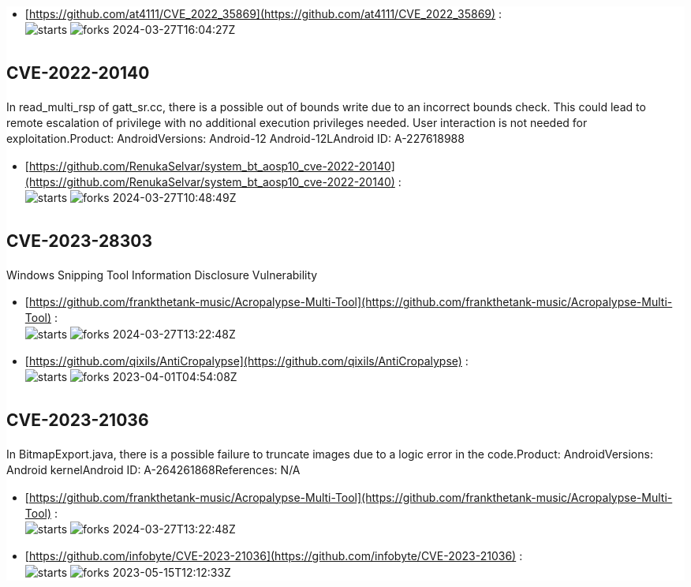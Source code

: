 - [https://github.com/at4111/CVE_2022_35869](https://github.com/at4111/CVE_2022_35869) :  
![starts](https://img.shields.io/github/stars/at4111/CVE_2022_35869.svg) 
![forks](https://img.shields.io/github/forks/at4111/CVE_2022_35869.svg) 
2024-03-27T16:04:27Z

## CVE-2022-20140
 In read_multi_rsp of gatt_sr.cc, there is a possible out of bounds write due to an incorrect bounds check. This could lead to remote escalation of privilege with no additional execution privileges needed. User interaction is not needed for exploitation.Product: AndroidVersions: Android-12 Android-12LAndroid ID: A-227618988

- [https://github.com/RenukaSelvar/system_bt_aosp10_cve-2022-20140](https://github.com/RenukaSelvar/system_bt_aosp10_cve-2022-20140) :  
![starts](https://img.shields.io/github/stars/RenukaSelvar/system_bt_aosp10_cve-2022-20140.svg) 
![forks](https://img.shields.io/github/forks/RenukaSelvar/system_bt_aosp10_cve-2022-20140.svg) 
2024-03-27T10:48:49Z

## CVE-2023-28303
 Windows Snipping Tool Information Disclosure Vulnerability

- [https://github.com/frankthetank-music/Acropalypse-Multi-Tool](https://github.com/frankthetank-music/Acropalypse-Multi-Tool) :  
![starts](https://img.shields.io/github/stars/frankthetank-music/Acropalypse-Multi-Tool.svg) 
![forks](https://img.shields.io/github/forks/frankthetank-music/Acropalypse-Multi-Tool.svg) 
2024-03-27T13:22:48Z

- [https://github.com/qixils/AntiCropalypse](https://github.com/qixils/AntiCropalypse) :  
![starts](https://img.shields.io/github/stars/qixils/AntiCropalypse.svg) 
![forks](https://img.shields.io/github/forks/qixils/AntiCropalypse.svg) 
2023-04-01T04:54:08Z

## CVE-2023-21036
 In BitmapExport.java, there is a possible failure to truncate images due to a logic error in the code.Product: AndroidVersions: Android kernelAndroid ID: A-264261868References: N/A

- [https://github.com/frankthetank-music/Acropalypse-Multi-Tool](https://github.com/frankthetank-music/Acropalypse-Multi-Tool) :  
![starts](https://img.shields.io/github/stars/frankthetank-music/Acropalypse-Multi-Tool.svg) 
![forks](https://img.shields.io/github/forks/frankthetank-music/Acropalypse-Multi-Tool.svg) 
2024-03-27T13:22:48Z

- [https://github.com/infobyte/CVE-2023-21036](https://github.com/infobyte/CVE-2023-21036) :  
![starts](https://img.shields.io/github/stars/infobyte/CVE-2023-21036.svg) 
![forks](https://img.shields.io/github/forks/infobyte/CVE-2023-21036.svg) 
2023-05-15T12:12:33Z
